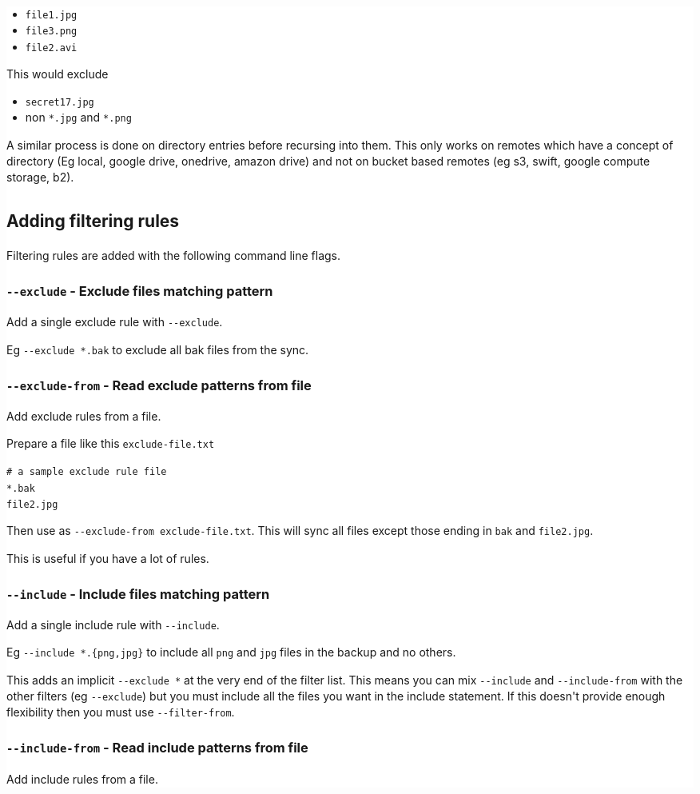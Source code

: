   * `file1.jpg`
  * `file3.png`
  * `file2.avi`

This would exclude

  * `secret17.jpg`
  * non `*.jpg` and `*.png`

A similar process is done on directory entries before recursing into
them.  This only works on remotes which have a concept of directory
(Eg local, google drive, onedrive, amazon drive) and not on bucket
based remotes (eg s3, swift, google compute storage, b2).

## Adding filtering rules ##

Filtering rules are added with the following command line flags.

### `--exclude` - Exclude files matching pattern ###

Add a single exclude rule with `--exclude`.

Eg `--exclude *.bak` to exclude all bak files from the sync.

### `--exclude-from` - Read exclude patterns from file ###

Add exclude rules from a file.

Prepare a file like this `exclude-file.txt`

    # a sample exclude rule file
    *.bak
    file2.jpg

Then use as `--exclude-from exclude-file.txt`.  This will sync all
files except those ending in `bak` and `file2.jpg`.

This is useful if you have a lot of rules.

### `--include` - Include files matching pattern ###

Add a single include rule with `--include`.

Eg `--include *.{png,jpg}` to include all `png` and `jpg` files in the
backup and no others.

This adds an implicit `--exclude *` at the very end of the filter
list. This means you can mix `--include` and `--include-from` with the
other filters (eg `--exclude`) but you must include all the files you
want in the include statement.  If this doesn't provide enough
flexibility then you must use `--filter-from`.

### `--include-from` - Read include patterns from file ###

Add include rules from a file.
